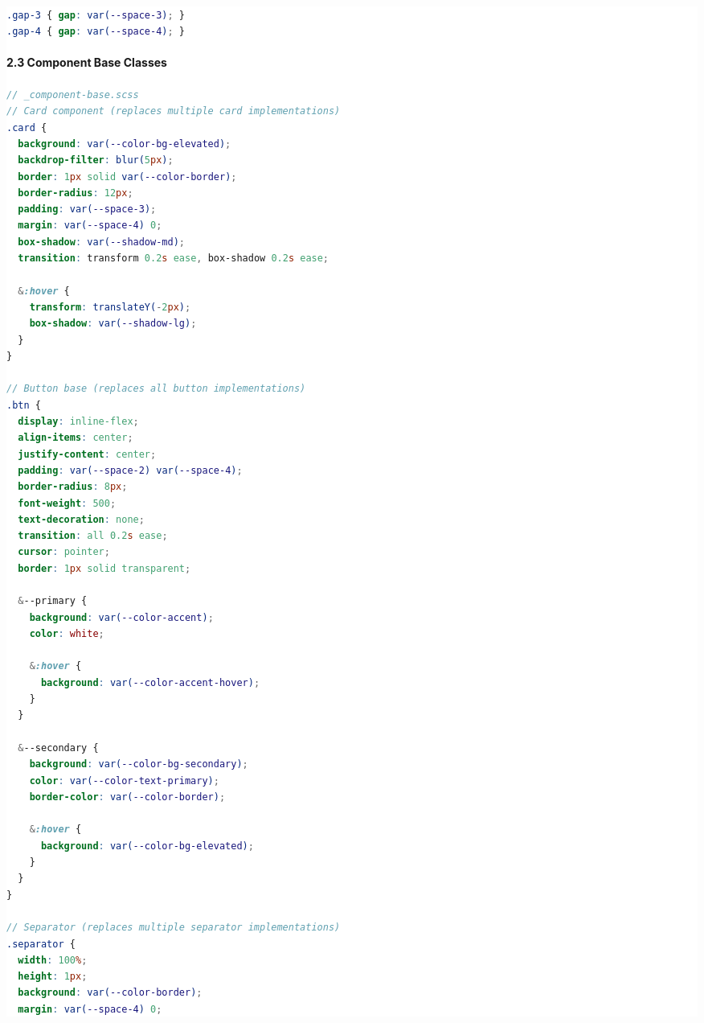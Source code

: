 ```scss
.gap-3 { gap: var(--space-3); }
.gap-4 { gap: var(--space-4); }
```

#### 2.3 Component Base Classes
```scss
// _component-base.scss
// Card component (replaces multiple card implementations)
.card {
  background: var(--color-bg-elevated);
  backdrop-filter: blur(5px);
  border: 1px solid var(--color-border);
  border-radius: 12px;
  padding: var(--space-3);
  margin: var(--space-4) 0;
  box-shadow: var(--shadow-md);
  transition: transform 0.2s ease, box-shadow 0.2s ease;
  
  &:hover {
    transform: translateY(-2px);
    box-shadow: var(--shadow-lg);
  }
}

// Button base (replaces all button implementations)
.btn {
  display: inline-flex;
  align-items: center;
  justify-content: center;
  padding: var(--space-2) var(--space-4);
  border-radius: 8px;
  font-weight: 500;
  text-decoration: none;
  transition: all 0.2s ease;
  cursor: pointer;
  border: 1px solid transparent;
  
  &--primary {
    background: var(--color-accent);
    color: white;
    
    &:hover {
      background: var(--color-accent-hover);
    }
  }
  
  &--secondary {
    background: var(--color-bg-secondary);
    color: var(--color-text-primary);
    border-color: var(--color-border);
    
    &:hover {
      background: var(--color-bg-elevated);
    }
  }
}

// Separator (replaces multiple separator implementations)
.separator {
  width: 100%;
  height: 1px;
  background: var(--color-border);
  margin: var(--space-4) 0;
```